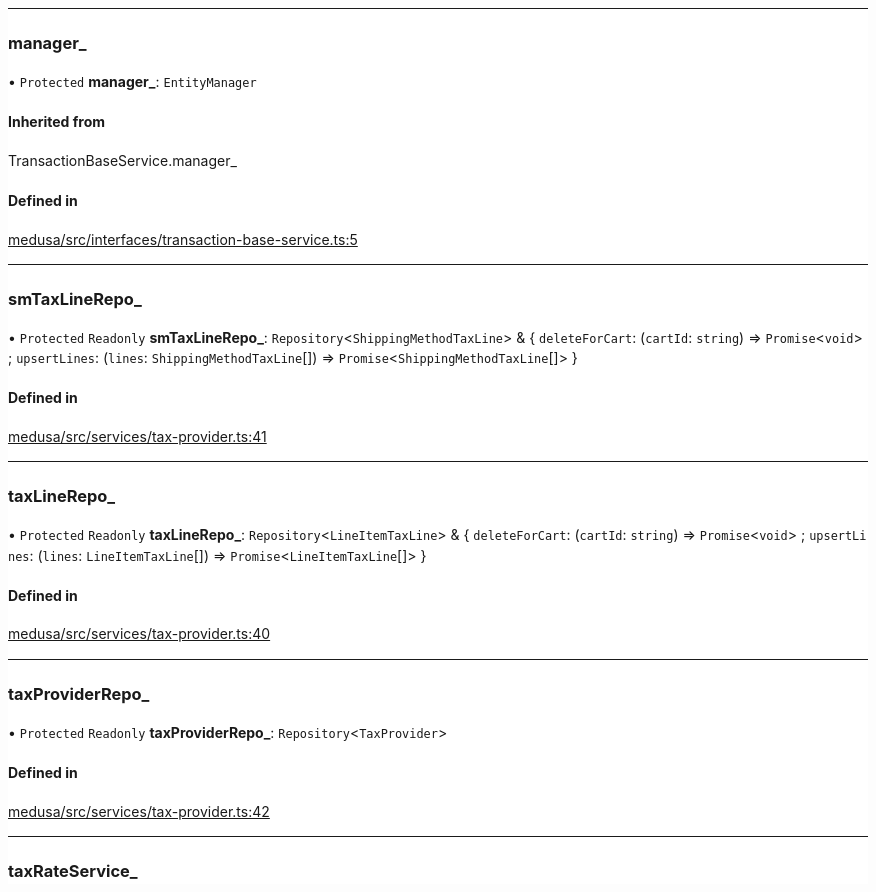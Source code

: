 ___

### manager\_

• `Protected` **manager\_**: `EntityManager`

#### Inherited from

TransactionBaseService.manager\_

#### Defined in

[medusa/src/interfaces/transaction-base-service.ts:5](https://github.com/medusajs/medusa/blob/d61d0d4cb/packages/medusa/src/interfaces/transaction-base-service.ts#L5)

___

### smTaxLineRepo\_

• `Protected` `Readonly` **smTaxLineRepo\_**: `Repository`<`ShippingMethodTaxLine`\> & { `deleteForCart`: (`cartId`: `string`) => `Promise`<`void`\> ; `upsertLines`: (`lines`: `ShippingMethodTaxLine`[]) => `Promise`<`ShippingMethodTaxLine`[]\>  }

#### Defined in

[medusa/src/services/tax-provider.ts:41](https://github.com/medusajs/medusa/blob/d61d0d4cb/packages/medusa/src/services/tax-provider.ts#L41)

___

### taxLineRepo\_

• `Protected` `Readonly` **taxLineRepo\_**: `Repository`<`LineItemTaxLine`\> & { `deleteForCart`: (`cartId`: `string`) => `Promise`<`void`\> ; `upsertLines`: (`lines`: `LineItemTaxLine`[]) => `Promise`<`LineItemTaxLine`[]\>  }

#### Defined in

[medusa/src/services/tax-provider.ts:40](https://github.com/medusajs/medusa/blob/d61d0d4cb/packages/medusa/src/services/tax-provider.ts#L40)

___

### taxProviderRepo\_

• `Protected` `Readonly` **taxProviderRepo\_**: `Repository`<`TaxProvider`\>

#### Defined in

[medusa/src/services/tax-provider.ts:42](https://github.com/medusajs/medusa/blob/d61d0d4cb/packages/medusa/src/services/tax-provider.ts#L42)

___

### taxRateService\_
